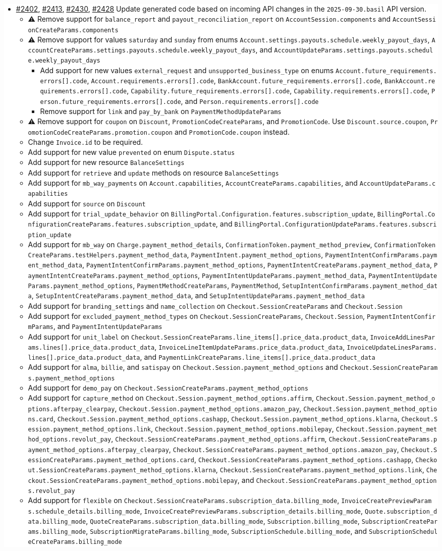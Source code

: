 * [#2402](https://github.com/stripe/stripe-node/pull/2402), [#2413](https://github.com/stripe/stripe-node/pull/2413), [#2430](https://github.com/stripe/stripe-node/pull/2430), [#2428](https://github.com/stripe/stripe-node/pull/2428) Update generated code based on incoming API changes in the `2025-09-30.basil` API version.
  * ⚠️ Remove support for `balance_report` and `payout_reconciliation_report` on `AccountSession.components` and `AccountSessionCreateParams.components`
  * ⚠️ Remove support for values `saturday` and `sunday` from enums `Account.settings.payouts.schedule.weekly_payout_days`, `AccountCreateParams.settings.payouts.schedule.weekly_payout_days`, and `AccountUpdateParams.settings.payouts.schedule.weekly_payout_days`
    * Add support for new values `external_request` and `unsupported_business_type` on enums `Account.future_requirements.errors[].code`, `Account.requirements.errors[].code`, `BankAccount.future_requirements.errors[].code`, `BankAccount.requirements.errors[].code`, `Capability.future_requirements.errors[].code`, `Capability.requirements.errors[].code`, `Person.future_requirements.errors[].code`, and `Person.requirements.errors[].code`
    * Remove support for `link` and `pay_by_bank` on `PaymentMethodUpdateParams`
  * ⚠️ Remove support for `coupon` on `Discount`, `PromotionCodeCreateParams`, and `PromotionCode`. Use `Discount.source.coupon`, `PromotionCodeCreateParams.promotion.coupon` and `PromotionCode.coupon` instead.
  * Change `Invoice.id` to be required.
  * Add support for new value `prevented` on enum `Dispute.status`
  * Add support for new resource `BalanceSettings`
  * Add support for `retrieve` and `update` methods on resource `BalanceSettings`
  * Add support for `mb_way_payments` on `Account.capabilities`, `AccountCreateParams.capabilities`, and `AccountUpdateParams.capabilities`
  * Add support for `source` on `Discount`
  * Add support for `trial_update_behavior` on `BillingPortal.Configuration.features.subscription_update`, `BillingPortal.ConfigurationCreateParams.features.subscription_update`, and `BillingPortal.ConfigurationUpdateParams.features.subscription_update`
  * Add support for `mb_way` on `Charge.payment_method_details`, `ConfirmationToken.payment_method_preview`, `ConfirmationTokenCreateParams.testHelpers.payment_method_data`, `PaymentIntent.payment_method_options`, `PaymentIntentConfirmParams.payment_method_data`, `PaymentIntentConfirmParams.payment_method_options`, `PaymentIntentCreateParams.payment_method_data`, `PaymentIntentCreateParams.payment_method_options`, `PaymentIntentUpdateParams.payment_method_data`, `PaymentIntentUpdateParams.payment_method_options`, `PaymentMethodCreateParams`, `PaymentMethod`, `SetupIntentConfirmParams.payment_method_data`, `SetupIntentCreateParams.payment_method_data`, and `SetupIntentUpdateParams.payment_method_data`
  * Add support for `branding_settings` and `name_collection` on `Checkout.SessionCreateParams` and `Checkout.Session`
  * Add support for `excluded_payment_method_types` on `Checkout.SessionCreateParams`, `Checkout.Session`, `PaymentIntentConfirmParams`, and `PaymentIntentUpdateParams`
  * Add support for `unit_label` on `Checkout.SessionCreateParams.line_items[].price_data.product_data`, `InvoiceAddLinesParams.lines[].price_data.product_data`, `InvoiceLineItemUpdateParams.price_data.product_data`, `InvoiceUpdateLinesParams.lines[].price_data.product_data`, and `PaymentLinkCreateParams.line_items[].price_data.product_data`
  * Add support for `alma`, `billie`, and `satispay` on `Checkout.Session.payment_method_options` and `Checkout.SessionCreateParams.payment_method_options`
  * Add support for `demo_pay` on `Checkout.SessionCreateParams.payment_method_options`
  * Add support for `capture_method` on `Checkout.Session.payment_method_options.affirm`, `Checkout.Session.payment_method_options.afterpay_clearpay`, `Checkout.Session.payment_method_options.amazon_pay`, `Checkout.Session.payment_method_options.card`, `Checkout.Session.payment_method_options.cashapp`, `Checkout.Session.payment_method_options.klarna`, `Checkout.Session.payment_method_options.link`, `Checkout.Session.payment_method_options.mobilepay`, `Checkout.Session.payment_method_options.revolut_pay`, `Checkout.SessionCreateParams.payment_method_options.affirm`, `Checkout.SessionCreateParams.payment_method_options.afterpay_clearpay`, `Checkout.SessionCreateParams.payment_method_options.amazon_pay`, `Checkout.SessionCreateParams.payment_method_options.card`, `Checkout.SessionCreateParams.payment_method_options.cashapp`, `Checkout.SessionCreateParams.payment_method_options.klarna`, `Checkout.SessionCreateParams.payment_method_options.link`, `Checkout.SessionCreateParams.payment_method_options.mobilepay`, and `Checkout.SessionCreateParams.payment_method_options.revolut_pay`
  * Add support for `flexible` on `Checkout.SessionCreateParams.subscription_data.billing_mode`, `InvoiceCreatePreviewParams.schedule_details.billing_mode`, `InvoiceCreatePreviewParams.subscription_details.billing_mode`, `Quote.subscription_data.billing_mode`, `QuoteCreateParams.subscription_data.billing_mode`, `Subscription.billing_mode`, `SubscriptionCreateParams.billing_mode`, `SubscriptionMigrateParams.billing_mode`, `SubscriptionSchedule.billing_mode`, and `SubscriptionScheduleCreateParams.billing_mode`
